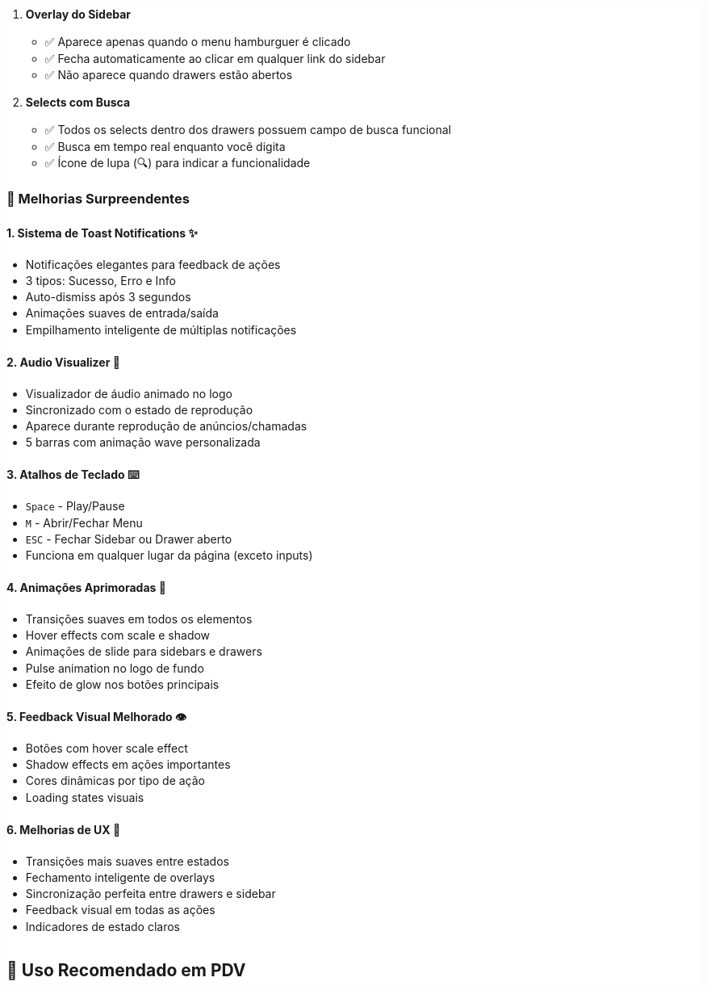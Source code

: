 1. **Overlay do Sidebar**
   - ✅ Aparece apenas quando o menu hamburguer é clicado
   - ✅ Fecha automaticamente ao clicar em qualquer link do sidebar
   - ✅ Não aparece quando drawers estão abertos

2. **Selects com Busca**
   - ✅ Todos os selects dentro dos drawers possuem campo de busca funcional
   - ✅ Busca em tempo real enquanto você digita
   - ✅ Ícone de lupa (🔍) para indicar a funcionalidade

### 🎉 Melhorias Surpreendentes

#### 1. **Sistema de Toast Notifications** ✨
- Notificações elegantes para feedback de ações
- 3 tipos: Sucesso, Erro e Info
- Auto-dismiss após 3 segundos
- Animações suaves de entrada/saída
- Empilhamento inteligente de múltiplas notificações

#### 2. **Audio Visualizer** 🎵
- Visualizador de áudio animado no logo
- Sincronizado com o estado de reprodução
- Aparece durante reprodução de anúncios/chamadas
- 5 barras com animação wave personalizada

#### 3. **Atalhos de Teclado** ⌨️
- `Space` - Play/Pause
- `M` - Abrir/Fechar Menu
- `ESC` - Fechar Sidebar ou Drawer aberto
- Funciona em qualquer lugar da página (exceto inputs)

#### 4. **Animações Aprimoradas** 🌟
- Transições suaves em todos os elementos
- Hover effects com scale e shadow
- Animações de slide para sidebars e drawers
- Pulse animation no logo de fundo
- Efeito de glow nos botões principais

#### 5. **Feedback Visual Melhorado** 👁️
- Botões com hover scale effect
- Shadow effects em ações importantes
- Cores dinâmicas por tipo de ação
- Loading states visuais

#### 6. **Melhorias de UX** 🎨
- Transições mais suaves entre estados
- Fechamento inteligente de overlays
- Sincronização perfeita entre drawers e sidebar
- Feedback visual em todas as ações
- Indicadores de estado claros

## 📱 Uso Recomendado em PDV
